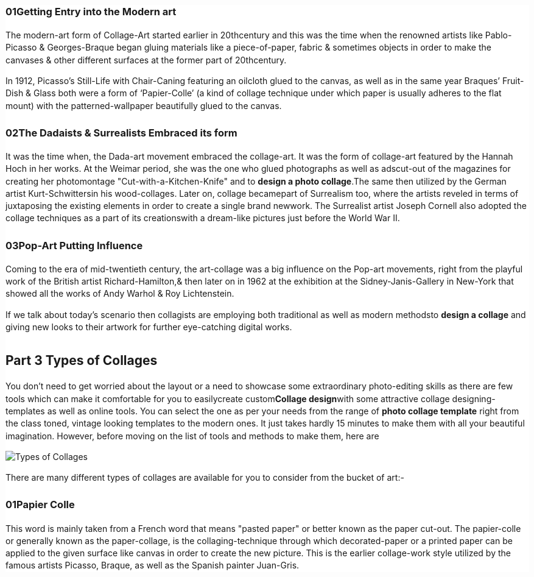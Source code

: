 ### 01Getting Entry into the Modern art

The modern-art form of Collage-Art started earlier in 20thcentury and this was the time when the renowned artists like Pablo-Picasso & Georges-Braque began gluing materials like a piece-of-paper, fabric & sometimes objects in order to make the canvases & other different surfaces at the former part of 20thcentury.

In 1912, Picasso’s Still-Life with Chair-Caning featuring an oilcloth glued to the canvas, as well as in the same year Braques’ Fruit-Dish & Glass both were a form of ‘Papier-Colle’ (a kind of collage technique under which paper is usually adheres to the flat mount) with the patterned-wallpaper beautifully glued to the canvas.

### 02The Dadaists & Surrealists Embraced its form

It was the time when, the Dada-art movement embraced the collage-art. It was the form of collage-art featured by the Hannah Hoch in her works. At the Weimar period, she was the one who glued photographs as well as adscut-out of the magazines for creating her photomontage "Cut-with-a-Kitchen-Knife" and to **design a photo collage**.The same then utilized by the German artist Kurt-Schwittersin his wood-collages. Later on, collage becamepart of Surrealism too, where the artists reveled in terms of juxtaposing the existing elements in order to create a single brand newwork. The Surrealist artist Joseph Cornell also adopted the collage techniques as a part of its creationswith a dream-like pictures just before the World War II.

### 03Pop-Art Putting Influence

Coming to the era of mid-twentieth century, the art-collage was a big influence on the Pop-art movements, right from the playful work of the British artist Richard-Hamilton,& then later on in 1962 at the exhibition at the Sidney-Janis-Gallery in New-York that showed all the works of Andy Warhol & Roy Lichtenstein.

If we talk about today’s scenario then collagists are employing both traditional as well as modern methodsto **design a collage** and giving new looks to their artwork for further eye-catching digital works.

## Part 3 Types of Collages

You don’t need to get worried about the layout or a need to showcase some extraordinary photo-editing skills as there are few tools which can make it comfortable for you to easilycreate custom**Collage design**with some attractive collage designing-templates as well as online tools. You can select the one as per your needs from the range of **photo collage template** right from the class toned, vintage looking templates to the modern ones. It just takes hardly 15 minutes to make them with all your beautiful imagination. However, before moving on the list of tools and methods to make them, here are

![Types of Collages](https://images.wondershare.com/filmora/article-images/2022/02/12-amazing-collage-examples-and-how-to-make-them-03.jpg)

There are many different types of collages are available for you to consider from the bucket of art:-

### 01Papier Colle

This word is mainly taken from a French word that means "pasted paper" or better known as the paper cut-out. The papier-colle or generally known as the paper-collage, is the collaging-technique through which decorated-paper or a printed paper can be applied to the given surface like canvas in order to create the new picture. This is the earlier collage-work style utilized by the famous artists Picasso, Braque, as well as the Spanish painter Juan-Gris.

